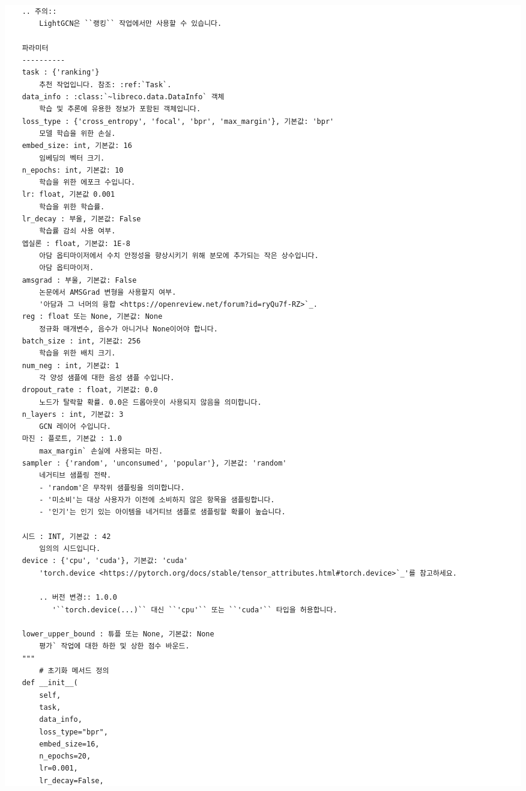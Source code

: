         .. 주의::
            LightGCN은 ``랭킹`` 작업에서만 사용할 수 있습니다.
    
        파라미터
        ----------
        task : {'ranking'}
            추천 작업입니다. 참조: :ref:`Task`.
        data_info : :class:`~libreco.data.DataInfo` 객체
            학습 및 추론에 유용한 정보가 포함된 객체입니다.
        loss_type : {'cross_entropy', 'focal', 'bpr', 'max_margin'}, 기본값: 'bpr'
            모델 학습을 위한 손실.
        embed_size: int, 기본값: 16
            임베딩의 벡터 크기.
        n_epochs: int, 기본값: 10
            학습을 위한 에포크 수입니다.
        lr: float, 기본값 0.001
            학습을 위한 학습률.
        lr_decay : 부울, 기본값: False
            학습률 감쇠 사용 여부.
        엡실론 : float, 기본값: 1E-8
            아담 옵티마이저에서 수치 안정성을 향상시키기 위해 분모에 추가되는 작은 상수입니다.
            아담 옵티마이저.
        amsgrad : 부울, 기본값: False
            논문에서 AMSGrad 변형을 사용할지 여부.
            '아담과 그 너머의 융합 <https://openreview.net/forum?id=ryQu7f-RZ>`_.
        reg : float 또는 None, 기본값: None
            정규화 매개변수, 음수가 아니거나 None이어야 합니다.
        batch_size : int, 기본값: 256
            학습을 위한 배치 크기.
        num_neg : int, 기본값: 1
            각 양성 샘플에 대한 음성 샘플 수입니다.
        dropout_rate : float, 기본값: 0.0
            노드가 탈락할 확률. 0.0은 드롭아웃이 사용되지 않음을 의미합니다.
        n_layers : int, 기본값: 3
            GCN 레이어 수입니다.
        마진 : 플로트, 기본값 : 1.0
            max_margin` 손실에 사용되는 마진.
        sampler : {'random', 'unconsumed', 'popular'}, 기본값: 'random'
            네거티브 샘플링 전략.
            - 'random'은 무작위 샘플링을 의미합니다.
            - '미소비'는 대상 사용자가 이전에 소비하지 않은 항목을 샘플링합니다.
            - '인기'는 인기 있는 아이템을 네거티브 샘플로 샘플링할 확률이 높습니다.
    
        시드 : INT, 기본값 : 42
            임의의 시드입니다.
        device : {'cpu', 'cuda'}, 기본값: 'cuda'
            'torch.device <https://pytorch.org/docs/stable/tensor_attributes.html#torch.device>`_'를 참고하세요.
    
            .. 버전 변경:: 1.0.0
               '``torch.device(...)`` 대신 ``'cpu'`` 또는 ``'cuda'`` 타입을 허용합니다.
    
        lower_upper_bound : 튜플 또는 None, 기본값: None
            평가` 작업에 대한 하한 및 상한 점수 바운드.
        """
    		# 초기화 메서드 정의
        def __init__(
            self,
            task,
            data_info,
            loss_type="bpr",
            embed_size=16,
            n_epochs=20,
            lr=0.001,
            lr_decay=False,